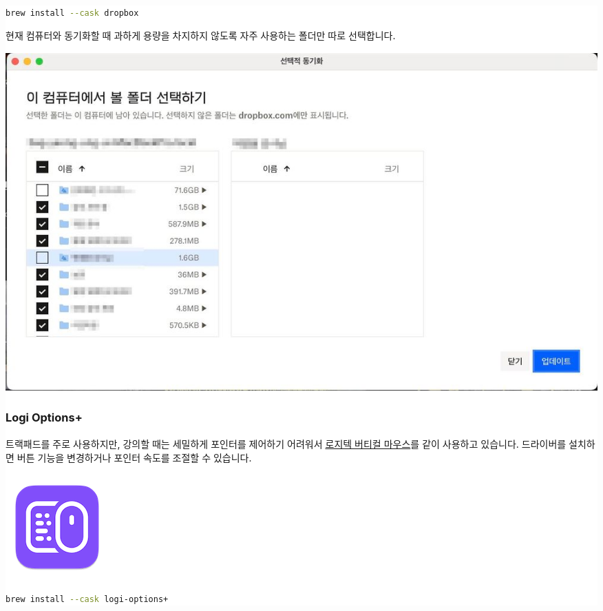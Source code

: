 ```bash
brew install --cask dropbox
```

현재 컴퓨터와 동기화할 때 과하게 용량을 차지하지 않도록 자주 사용하는 폴더만 따로 선택합니다.

![](./assets/s29.thumb.jpg "--1000x570")

### Logi Options+

트랙패드를 주로 사용하지만, 강의할 때는 세밀하게 포인터를 제어하기 어려워서 [로지텍 버티컬 마우스](https://www.logitech.com/ko-kr/products/mice/lift-vertical-ergonomic-mouse.html?srsltid=AfmBOopFNcD3OwGgtDZAQvxmejA2i3TRwt4mt659TvQ6DhjQp-3YlPjg)를 같이 사용하고 있습니다.
드라이버를 설치하면 버튼 기능을 변경하거나 포인터 속도를 조절할 수 있습니다.

![](./assets/_logioptions.png "--150x150")

```bash
brew install --cask logi-options+
```
